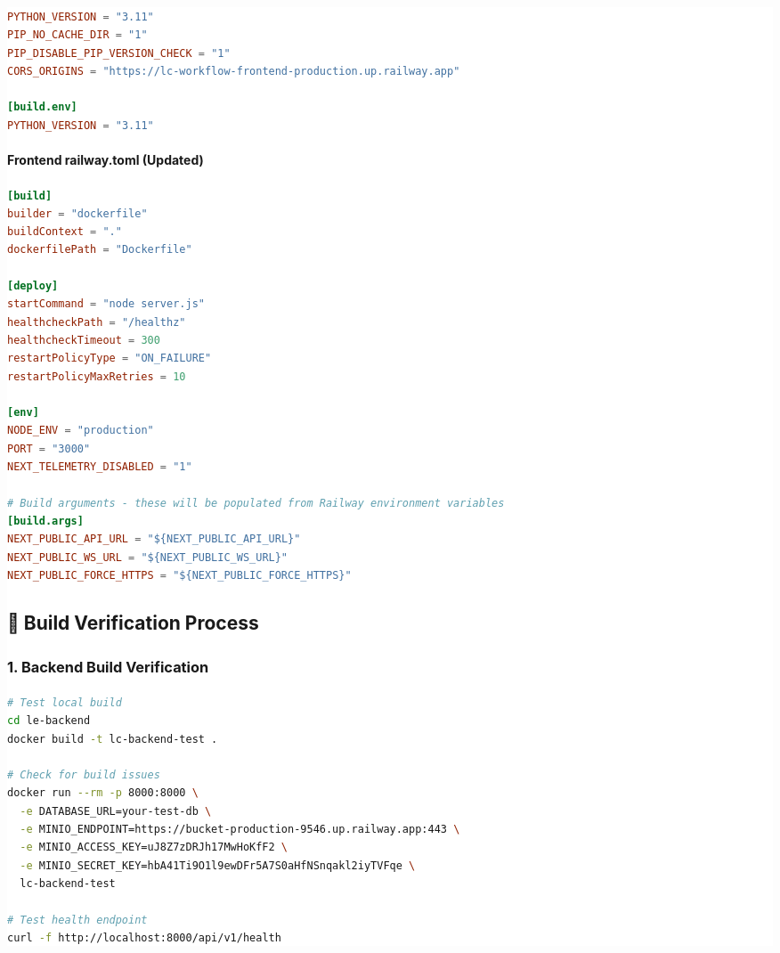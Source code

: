 ```toml
PYTHON_VERSION = "3.11"
PIP_NO_CACHE_DIR = "1"
PIP_DISABLE_PIP_VERSION_CHECK = "1"
CORS_ORIGINS = "https://lc-workflow-frontend-production.up.railway.app"

[build.env]
PYTHON_VERSION = "3.11"
```

#### Frontend railway.toml (Updated)
```toml
[build]
builder = "dockerfile"
buildContext = "."
dockerfilePath = "Dockerfile"

[deploy]
startCommand = "node server.js"
healthcheckPath = "/healthz"
healthcheckTimeout = 300
restartPolicyType = "ON_FAILURE"
restartPolicyMaxRetries = 10

[env]
NODE_ENV = "production"
PORT = "3000"
NEXT_TELEMETRY_DISABLED = "1"

# Build arguments - these will be populated from Railway environment variables
[build.args]
NEXT_PUBLIC_API_URL = "${NEXT_PUBLIC_API_URL}"
NEXT_PUBLIC_WS_URL = "${NEXT_PUBLIC_WS_URL}"
NEXT_PUBLIC_FORCE_HTTPS = "${NEXT_PUBLIC_FORCE_HTTPS}"
```

## 🔧 Build Verification Process

### 1. Backend Build Verification
```bash
# Test local build
cd le-backend
docker build -t lc-backend-test .

# Check for build issues
docker run --rm -p 8000:8000 \
  -e DATABASE_URL=your-test-db \
  -e MINIO_ENDPOINT=https://bucket-production-9546.up.railway.app:443 \
  -e MINIO_ACCESS_KEY=uJ8Z7zDRJh17MwHoKfF2 \
  -e MINIO_SECRET_KEY=hbA41Ti9O1l9ewDFr5A7S0aHfNSnqakl2iyTVFqe \
  lc-backend-test

# Test health endpoint
curl -f http://localhost:8000/api/v1/health
```
